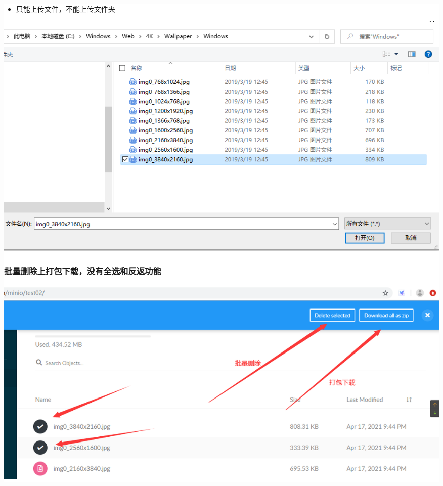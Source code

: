 - 只能上传文件，不能上传文件夹

![image-20210417214240388](./img/image-20210417214240388.png)

### 批量删除上打包下载，没有全选和反返功能

![image-20210417214710664](./img/image-20210417214710664.png)


